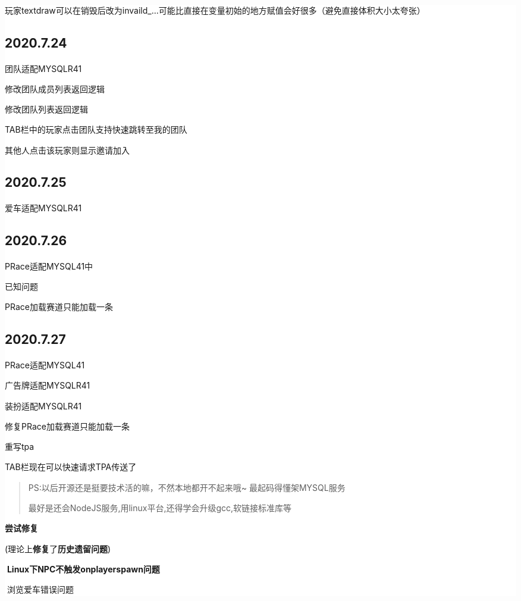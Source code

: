

玩家textdraw可以在销毁后改为invaild_...可能比直接在变量初始的地方赋值会好很多（避免直接体积大小太夸张）



## 2020.7.24

团队适配MYSQLR41

修改团队成员列表返回逻辑

修改团队列表返回逻辑

TAB栏中的玩家点击团队支持快速跳转至我的团队

其他人点击该玩家则显示邀请加入



## 2020.7.25

爱车适配MYSQLR41



## 2020.7.26

PRace适配MYSQL41中



已知问题

PRace加载赛道只能加载一条



## 2020.7.27

PRace适配MYSQL41

广告牌适配MYSQLR41

装扮适配MYSQLR41

修复PRace加载赛道只能加载一条

重写tpa

TAB栏现在可以快速请求TPA传送了

> PS:以后开源还是挺要技术活的嘛，不然本地都开不起来哦~ 最起码得懂架MYSQL服务
>
> 最好是还会NodeJS服务,用linux平台,还得学会升级gcc,软链接标准库等

**尝试修复**

(理论上**修复**了**历史遗留问题**)

​	**Linux下NPC不触发onplayerspawn问题**

​	浏览爱车错误问题
